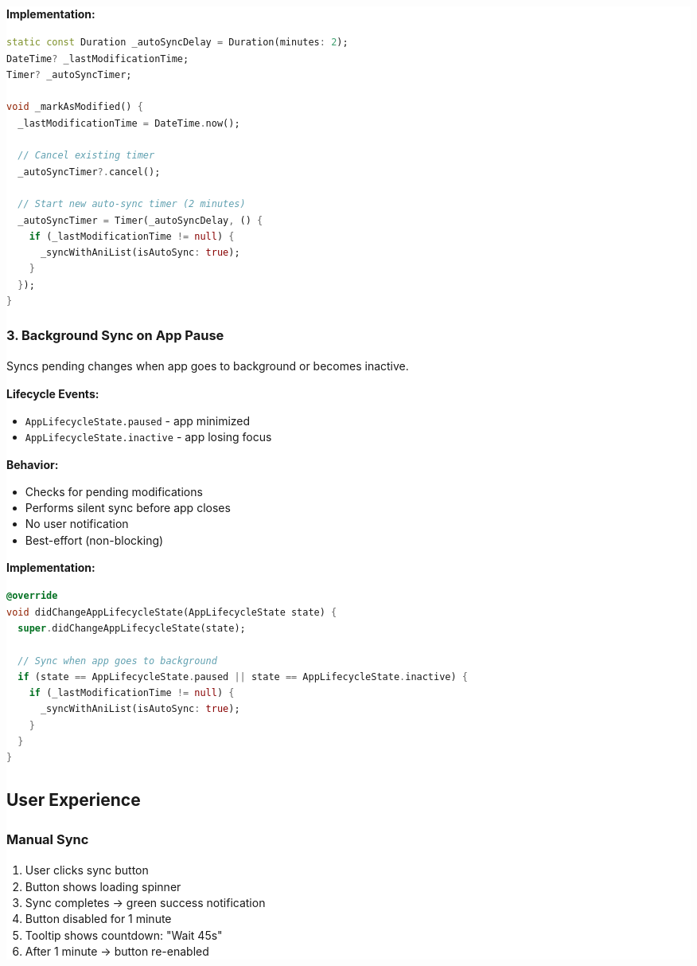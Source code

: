 **Implementation:**
```dart
static const Duration _autoSyncDelay = Duration(minutes: 2);
DateTime? _lastModificationTime;
Timer? _autoSyncTimer;

void _markAsModified() {
  _lastModificationTime = DateTime.now();
  
  // Cancel existing timer
  _autoSyncTimer?.cancel();
  
  // Start new auto-sync timer (2 minutes)
  _autoSyncTimer = Timer(_autoSyncDelay, () {
    if (_lastModificationTime != null) {
      _syncWithAniList(isAutoSync: true);
    }
  });
}
```

### 3. Background Sync on App Pause
Syncs pending changes when app goes to background or becomes inactive.

**Lifecycle Events:**
- `AppLifecycleState.paused` - app minimized
- `AppLifecycleState.inactive` - app losing focus

**Behavior:**
- Checks for pending modifications
- Performs silent sync before app closes
- No user notification
- Best-effort (non-blocking)

**Implementation:**
```dart
@override
void didChangeAppLifecycleState(AppLifecycleState state) {
  super.didChangeAppLifecycleState(state);
  
  // Sync when app goes to background
  if (state == AppLifecycleState.paused || state == AppLifecycleState.inactive) {
    if (_lastModificationTime != null) {
      _syncWithAniList(isAutoSync: true);
    }
  }
}
```

## User Experience

### Manual Sync
1. User clicks sync button
2. Button shows loading spinner
3. Sync completes → green success notification
4. Button disabled for 1 minute
5. Tooltip shows countdown: "Wait 45s"
6. After 1 minute → button re-enabled
